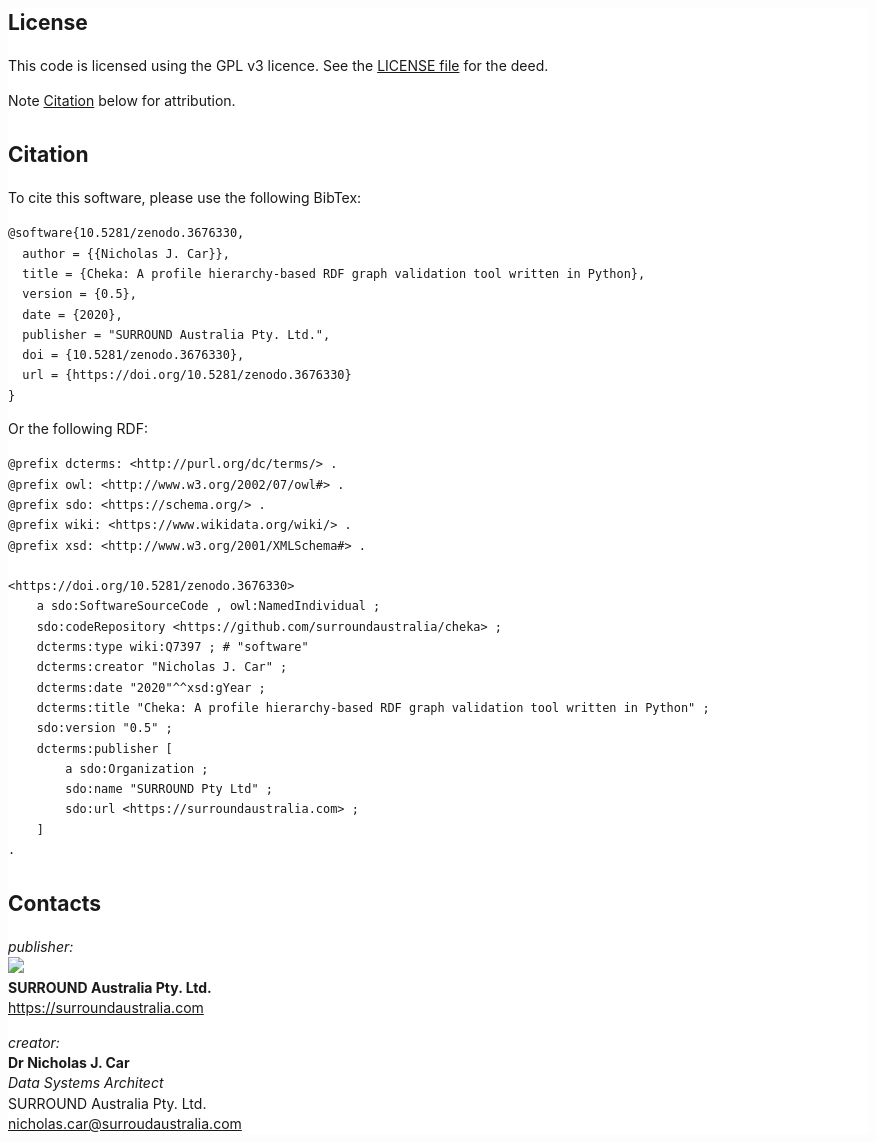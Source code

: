 
## License  
This code is licensed using the GPL v3 licence. See the [LICENSE file](LICENSE) for the deed. 

Note [Citation](#citation) below for attribution.


## Citation
To cite this software, please use the following BibTex:

```
@software{10.5281/zenodo.3676330,
  author = {{Nicholas J. Car}},
  title = {Cheka: A profile hierarchy-based RDF graph validation tool written in Python},
  version = {0.5},
  date = {2020},
  publisher = "SURROUND Australia Pty. Ltd.",
  doi = {10.5281/zenodo.3676330},
  url = {https://doi.org/10.5281/zenodo.3676330}
}
```

Or the following RDF:

```
@prefix dcterms: <http://purl.org/dc/terms/> .
@prefix owl: <http://www.w3.org/2002/07/owl#> .
@prefix sdo: <https://schema.org/> .
@prefix wiki: <https://www.wikidata.org/wiki/> .
@prefix xsd: <http://www.w3.org/2001/XMLSchema#> .

<https://doi.org/10.5281/zenodo.3676330>
    a sdo:SoftwareSourceCode , owl:NamedIndividual ;
    sdo:codeRepository <https://github.com/surroundaustralia/cheka> ;
    dcterms:type wiki:Q7397 ; # "software"
    dcterms:creator "Nicholas J. Car" ;
    dcterms:date "2020"^^xsd:gYear ;
    dcterms:title "Cheka: A profile hierarchy-based RDF graph validation tool written in Python" ;
    sdo:version "0.5" ;
    dcterms:publisher [
        a sdo:Organization ;
        sdo:name "SURROUND Pty Ltd" ;
        sdo:url <https://surroundaustralia.com> ;
    ]
.
```


## Contacts

*publisher:*  
![](style/SURROUND-logo-100.png)  
**SURROUND Australia Pty. Ltd.**  
<https://surroundaustralia.com>  

*creator:*  
**Dr Nicholas J. Car**  
*Data Systems Architect*  
SURROUND Australia Pty. Ltd.  
<nicholas.car@surroudaustralia.com>  
